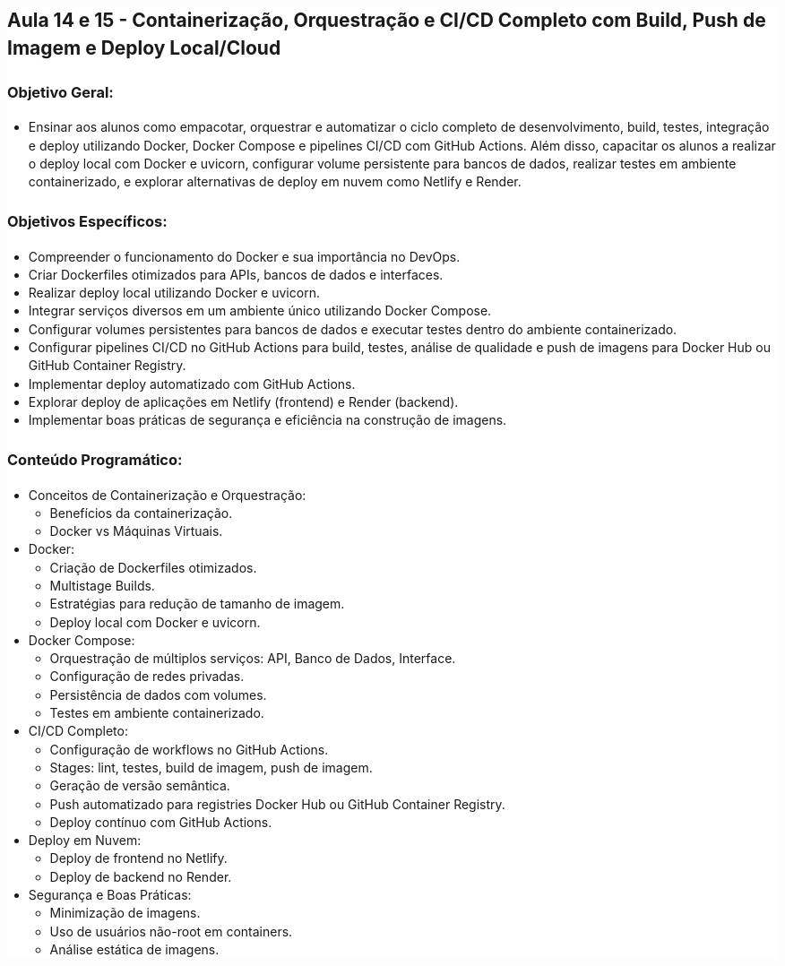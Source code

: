 ## Aula 14 e 15 - Containerização, Orquestração e CI/CD Completo com Build, Push de Imagem e Deploy Local/Cloud

### Objetivo Geral:

* Ensinar aos alunos como empacotar, orquestrar e automatizar o ciclo completo de desenvolvimento, build, testes, integração e deploy utilizando Docker, Docker Compose e pipelines CI/CD com GitHub Actions. Além disso, capacitar os alunos a realizar o deploy local com Docker e uvicorn, configurar volume persistente para bancos de dados, realizar testes em ambiente containerizado, e explorar alternativas de deploy em nuvem como Netlify e Render.

### Objetivos Específicos:

* Compreender o funcionamento do Docker e sua importância no DevOps.
* Criar Dockerfiles otimizados para APIs, bancos de dados e interfaces.
* Realizar deploy local utilizando Docker e uvicorn.
* Integrar serviços diversos em um ambiente único utilizando Docker Compose.
* Configurar volumes persistentes para bancos de dados e executar testes dentro do ambiente containerizado.
* Configurar pipelines CI/CD no GitHub Actions para build, testes, análise de qualidade e push de imagens para Docker Hub ou GitHub Container Registry.
* Implementar deploy automatizado com GitHub Actions.
* Explorar deploy de aplicações em Netlify (frontend) e Render (backend).
* Implementar boas práticas de segurança e eficiência na construção de imagens.

### Conteúdo Programático:

* Conceitos de Containerização e Orquestração:
  + Benefícios da containerização.
  + Docker vs Máquinas Virtuais.
* Docker:
  + Criação de Dockerfiles otimizados.
  + Multistage Builds.
  + Estratégias para redução de tamanho de imagem.
  + Deploy local com Docker e uvicorn.
* Docker Compose:
  + Orquestração de múltiplos serviços: API, Banco de Dados, Interface.
  + Configuração de redes privadas.
  + Persistência de dados com volumes.
  + Testes em ambiente containerizado.
* CI/CD Completo:
  + Configuração de workflows no GitHub Actions.
  + Stages: lint, testes, build de imagem, push de imagem.
  + Geração de versão semântica.
  + Push automatizado para registries Docker Hub ou GitHub Container Registry.
  + Deploy contínuo com GitHub Actions.
* Deploy em Nuvem:
  + Deploy de frontend no Netlify.
  + Deploy de backend no Render.
* Segurança e Boas Práticas:
  + Minimização de imagens.
  + Uso de usuários não-root em containers.
  + Análise estática de imagens.
